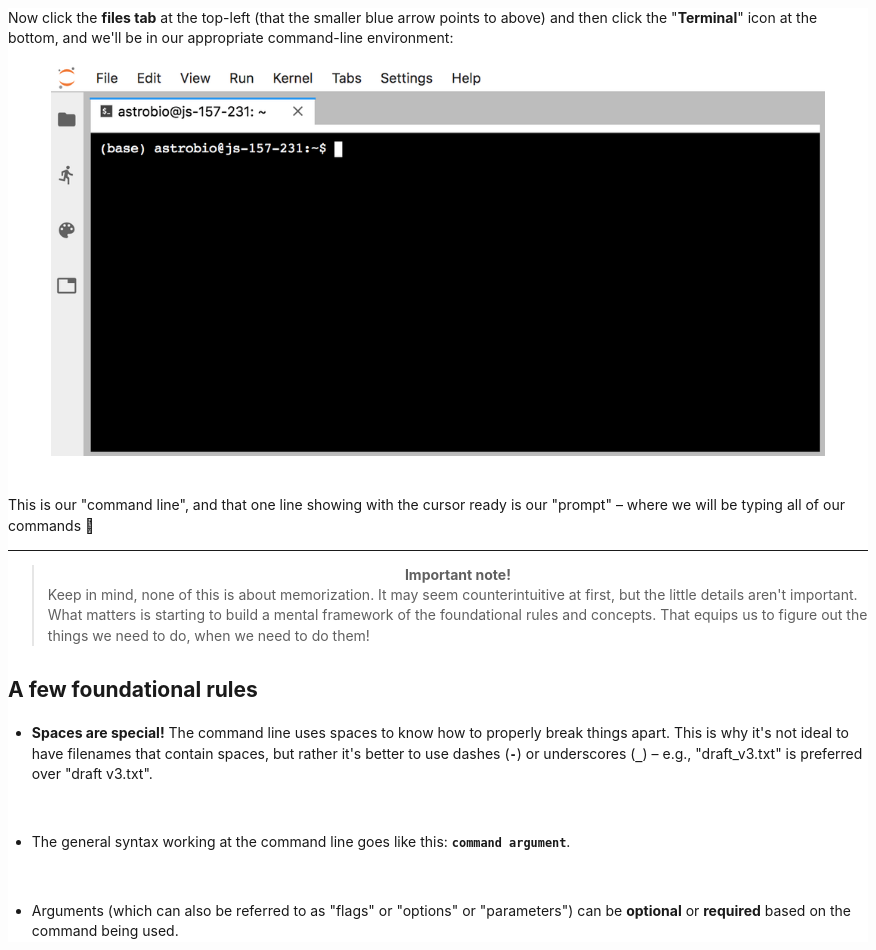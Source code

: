 Now click the **files tab** at the top-left (that the smaller blue arrow points to above) and then click the "**Terminal**" icon at the bottom, and we'll be in our appropriate command-line environment:

<center><img src="../_static/shell_tut_jupyter_terminal.png" width="90%"></center>
<br>

This is our "command line", and that one line showing with the cursor ready is our "prompt" – where we will be typing all of our commands 🙂 

---

<blockquote><center><b>Important note!</b></center>
Keep in mind, none of this is about memorization. It may seem counterintuitive at first, but the little details aren't important. What matters is starting to build a mental framework of the foundational rules and concepts. That equips us to figure out the things we need to do, when we need to do them!  
</blockquote>

## A few foundational rules

* **Spaces are special!** The command line uses spaces to know how to properly break things apart. This is why it's not ideal to have filenames that contain spaces, but rather it's better to use dashes (**`-`**) or underscores (**`_`**) – e.g., "draft_v3.txt" is preferred over "draft v3.txt".  
<br>

* The general syntax working at the command line goes like this: **`command argument`**.  
<br>

* Arguments (which can also be referred to as "flags" or "options" or "parameters") can be **optional** or **required** based on the command being used.  
